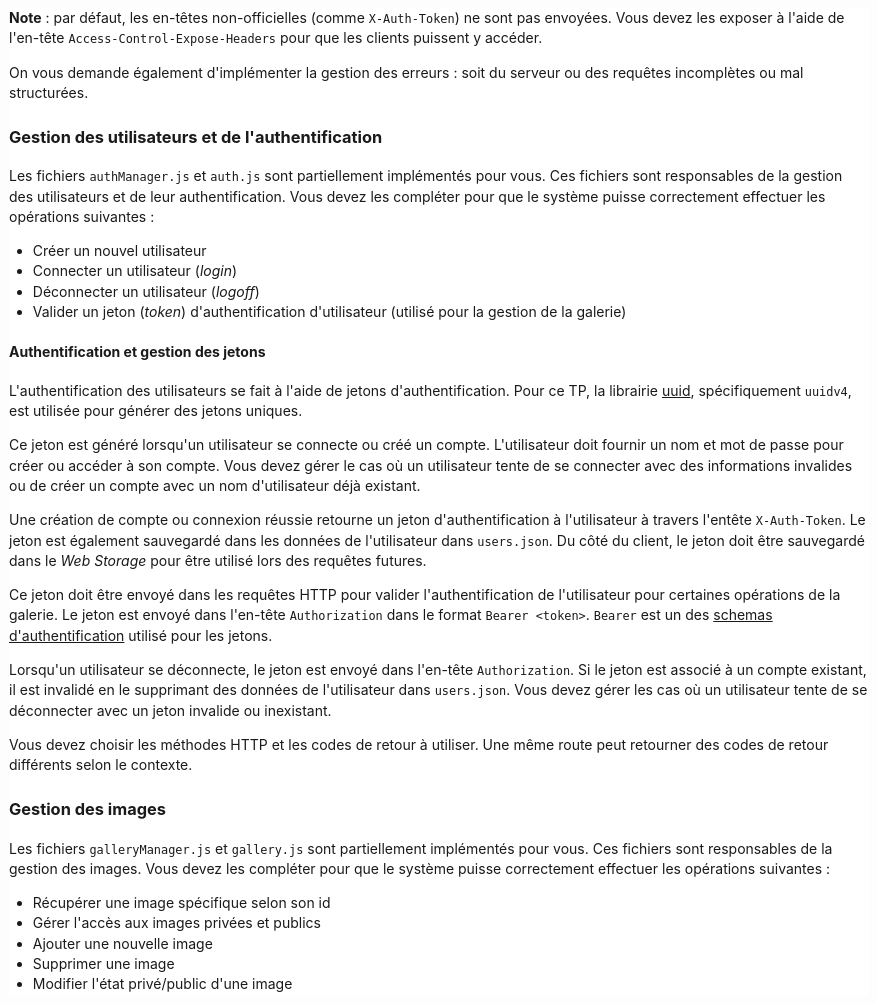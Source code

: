 **Note** : par défaut, les en-têtes non-officielles (comme `X-Auth-Token`) ne sont pas envoyées. Vous devez les exposer à l'aide de l'en-tête `Access-Control-Expose-Headers` pour que les clients puissent y accéder.

On vous demande également d'implémenter la gestion des erreurs : soit du serveur ou des requêtes incomplètes ou mal structurées.

### Gestion des utilisateurs et de l'authentification 

Les fichiers `authManager.js` et `auth.js` sont partiellement implémentés pour vous. Ces fichiers sont responsables de la gestion des utilisateurs et de leur authentification. Vous devez les compléter pour que le système puisse correctement effectuer les opérations suivantes :
- Créer un nouvel utilisateur
- Connecter un utilisateur (*login*)
- Déconnecter un utilisateur (*logoff*)
- Valider un jeton (*token*) d'authentification d'utilisateur (utilisé pour la gestion de la galerie)

#### Authentification et gestion des jetons

L'authentification des utilisateurs se fait à l'aide de jetons d'authentification. Pour ce TP, la librairie [uuid](https://www.npmjs.com/package/uuid), spécifiquement `uuidv4`, est utilisée pour générer des jetons uniques.

Ce jeton est généré lorsqu'un utilisateur se connecte ou créé un compte. L'utilisateur doit fournir un nom et mot de passe pour créer ou accéder à son compte. Vous devez gérer le cas où un utilisateur tente de se connecter avec des informations invalides ou de créer un compte avec un nom d'utilisateur déjà existant.

Une création de compte ou connexion réussie retourne un jeton d'authentification à l'utilisateur à travers l'entête `X-Auth-Token`. Le jeton est également sauvegardé dans les données de l'utilisateur dans `users.json`. Du côté du client, le jeton doit être sauvegardé dans le _Web Storage_ pour être utilisé lors des requêtes futures.

Ce jeton doit être envoyé dans les requêtes HTTP pour valider l'authentification de l'utilisateur pour certaines opérations de la galerie. Le jeton est envoyé dans l'en-tête `Authorization` dans le format `Bearer <token>`. `Bearer` est un des [schemas d'authentification](https://developer.mozilla.org/en-US/docs/Web/HTTP/Authentication#authentication_schemes) utilisé pour les jetons.

Lorsqu'un utilisateur se déconnecte, le jeton est envoyé dans l'en-tête `Authorization`. Si le jeton est associé à un compte existant, il est invalidé en le supprimant des données de l'utilisateur dans `users.json`. Vous devez gérer les cas où un utilisateur tente de se déconnecter avec un jeton invalide ou inexistant.

Vous devez choisir les méthodes HTTP et les codes de retour à utiliser. Une même route peut retourner des codes de retour différents selon le contexte.

### Gestion des images

Les fichiers `galleryManager.js` et `gallery.js` sont partiellement implémentés pour vous. Ces fichiers sont responsables de la gestion des images. Vous devez les compléter pour que le système puisse correctement effectuer les opérations suivantes :
- Récupérer une image spécifique selon son id
- Gérer l'accès aux images privées et publics
- Ajouter une nouvelle image
- Supprimer une image
- Modifier l'état privé/public d'une image
